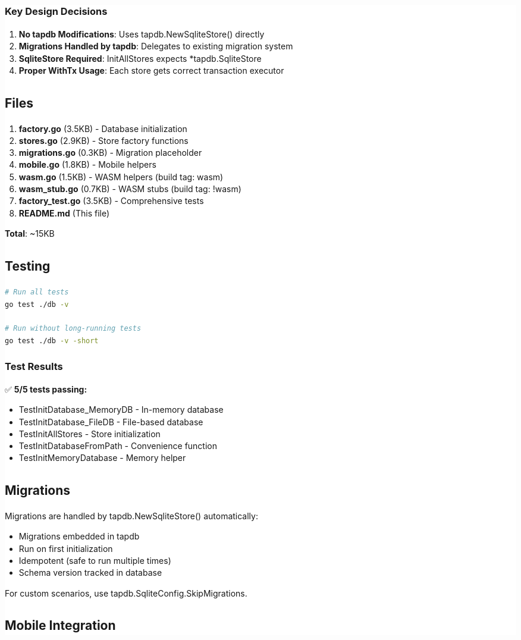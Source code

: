 ### Key Design Decisions

1. **No tapdb Modifications**: Uses tapdb.NewSqliteStore() directly
2. **Migrations Handled by tapdb**: Delegates to existing migration system
3. **SqliteStore Required**: InitAllStores expects *tapdb.SqliteStore
4. **Proper WithTx Usage**: Each store gets correct transaction executor

## Files

1. **factory.go** (3.5KB) - Database initialization
2. **stores.go** (2.9KB) - Store factory functions
3. **migrations.go** (0.3KB) - Migration placeholder
4. **mobile.go** (1.8KB) - Mobile helpers
5. **wasm.go** (1.5KB) - WASM helpers (build tag: wasm)
6. **wasm_stub.go** (0.7KB) - WASM stubs (build tag: !wasm)
7. **factory_test.go** (3.5KB) - Comprehensive tests
8. **README.md** (This file)

**Total**: ~15KB

## Testing

```bash
# Run all tests
go test ./db -v

# Run without long-running tests
go test ./db -v -short
```

### Test Results

✅ **5/5 tests passing:**
- TestInitDatabase_MemoryDB - In-memory database
- TestInitDatabase_FileDB - File-based database
- TestInitAllStores - Store initialization
- TestInitDatabaseFromPath - Convenience function
- TestInitMemoryDatabase - Memory helper

## Migrations

Migrations are handled by tapdb.NewSqliteStore() automatically:
- Migrations embedded in tapdb
- Run on first initialization
- Idempotent (safe to run multiple times)
- Schema version tracked in database

For custom scenarios, use tapdb.SqliteConfig.SkipMigrations.

## Mobile Integration
